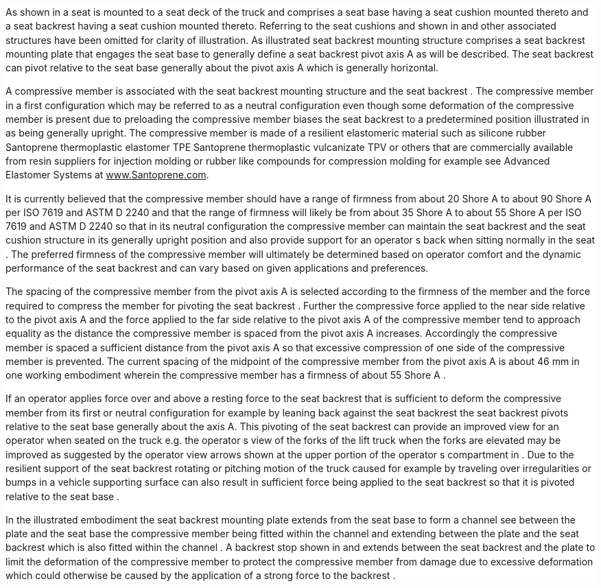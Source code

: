 As shown in a seat is mounted to a seat deck of the truck and comprises a seat base having a seat cushion mounted thereto and a seat backrest having a seat cushion mounted thereto. Referring to the seat cushions and shown in and other associated structures have been omitted for clarity of illustration. As illustrated seat backrest mounting structure comprises a seat backrest mounting plate that engages the seat base to generally define a seat backrest pivot axis A as will be described. The seat backrest can pivot relative to the seat base generally about the pivot axis A which is generally horizontal.

A compressive member is associated with the seat backrest mounting structure and the seat backrest . The compressive member in a first configuration which may be referred to as a neutral configuration even though some deformation of the compressive member is present due to preloading the compressive member biases the seat backrest to a predetermined position illustrated in as being generally upright. The compressive member is made of a resilient elastomeric material such as silicone rubber Santoprene thermoplastic elastomer TPE Santoprene thermoplastic vulcanizate TPV or others that are commercially available from resin suppliers for injection molding or rubber like compounds for compression molding for example see Advanced Elastomer Systems at www.Santoprene.com.

It is currently believed that the compressive member should have a range of firmness from about 20 Shore A to about 90 Shore A per ISO 7619 and ASTM D 2240 and that the range of firmness will likely be from about 35 Shore A to about 55 Shore A per ISO 7619 and ASTM D 2240 so that in its neutral configuration the compressive member can maintain the seat backrest and the seat cushion structure in its generally upright position and also provide support for an operator s back when sitting normally in the seat . The preferred firmness of the compressive member will ultimately be determined based on operator comfort and the dynamic performance of the seat backrest and can vary based on given applications and preferences.

The spacing of the compressive member from the pivot axis A is selected according to the firmness of the member and the force required to compress the member for pivoting the seat backrest . Further the compressive force applied to the near side relative to the pivot axis A and the force applied to the far side relative to the pivot axis A of the compressive member tend to approach equality as the distance the compressive member is spaced from the pivot axis A increases. Accordingly the compressive member is spaced a sufficient distance from the pivot axis A so that excessive compression of one side of the compressive member is prevented. The current spacing of the midpoint of the compressive member from the pivot axis A is about 46 mm in one working embodiment wherein the compressive member has a firmness of about 55 Shore A .

If an operator applies force over and above a resting force to the seat backrest that is sufficient to deform the compressive member from its first or neutral configuration for example by leaning back against the seat backrest the seat backrest pivots relative to the seat base generally about the axis A. This pivoting of the seat backrest can provide an improved view for an operator when seated on the truck e.g. the operator s view of the forks of the lift truck when the forks are elevated may be improved as suggested by the operator view arrows shown at the upper portion of the operator s compartment in . Due to the resilient support of the seat backrest rotating or pitching motion of the truck caused for example by traveling over irregularities or bumps in a vehicle supporting surface can also result in sufficient force being applied to the seat backrest so that it is pivoted relative to the seat base .

In the illustrated embodiment the seat backrest mounting plate extends from the seat base to form a channel see between the plate and the seat base the compressive member being fitted within the channel and extending between the plate and the seat backrest which is also fitted within the channel . A backrest stop shown in and extends between the seat backrest and the plate to limit the deformation of the compressive member to protect the compressive member from damage due to excessive deformation which could otherwise be caused by the application of a strong force to the backrest .
